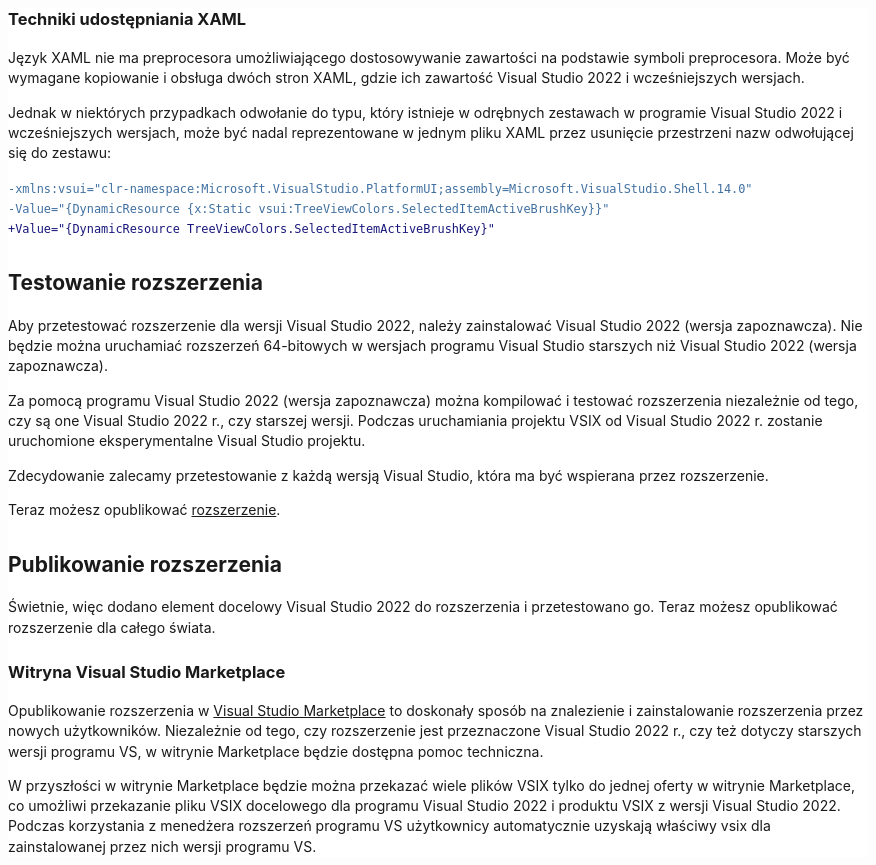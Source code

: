 ### <a name="xaml-sharing-techniques"></a>Techniki udostępniania XAML

Język XAML nie ma preprocesora umożliwiającego dostosowywanie zawartości na podstawie symboli preprocesora. Może być wymagane kopiowanie i obsługa dwóch stron XAML, gdzie ich zawartość Visual Studio 2022 i wcześniejszych wersjach.

Jednak w niektórych przypadkach odwołanie do typu, który istnieje w odrębnych zestawach w programie Visual Studio 2022 i wcześniejszych wersjach, może być nadal reprezentowane w jednym pliku XAML przez usunięcie przestrzeni nazw odwołującej się do zestawu:

```diff
-xmlns:vsui="clr-namespace:Microsoft.VisualStudio.PlatformUI;assembly=Microsoft.VisualStudio.Shell.14.0"
-Value="{DynamicResource {x:Static vsui:TreeViewColors.SelectedItemActiveBrushKey}}"
+Value="{DynamicResource TreeViewColors.SelectedItemActiveBrushKey}"
```

## <a name="test-your-extension"></a>Testowanie rozszerzenia

Aby przetestować rozszerzenie dla wersji Visual Studio 2022, należy zainstalować Visual Studio 2022 (wersja zapoznawcza).
Nie będzie można uruchamiać rozszerzeń 64-bitowych w wersjach programu Visual Studio starszych niż Visual Studio 2022 (wersja zapoznawcza).

Za pomocą programu Visual Studio 2022 (wersja zapoznawcza) można kompilować i testować rozszerzenia niezależnie od tego, czy są one Visual Studio 2022 r., czy starszej wersji. Podczas uruchamiania projektu VSIX od Visual Studio 2022 r. zostanie uruchomione eksperymentalne Visual Studio projektu.

Zdecydowanie zalecamy przetestowanie z każdą wersją Visual Studio, która ma być wspierana przez rozszerzenie.

Teraz możesz opublikować [rozszerzenie](#publish-your-extension).

## <a name="publish-your-extension"></a>Publikowanie rozszerzenia

Świetnie, więc dodano element docelowy Visual Studio 2022 do rozszerzenia i przetestowano go. Teraz możesz opublikować rozszerzenie dla całego świata.

### <a name="visual-studio-marketplace"></a>Witryna Visual Studio Marketplace

Opublikowanie rozszerzenia w [Visual Studio Marketplace](https://marketplace.visualstudio.com/) to doskonały sposób na znalezienie i zainstalowanie rozszerzenia przez nowych użytkowników. Niezależnie od tego, czy rozszerzenie jest przeznaczone Visual Studio 2022 r., czy też dotyczy starszych wersji programu VS, w witrynie Marketplace będzie dostępna pomoc techniczna.

W przyszłości w witrynie Marketplace będzie można przekazać wiele plików VSIX tylko do jednej oferty w witrynie Marketplace, co umożliwi przekazanie pliku VSIX docelowego dla programu Visual Studio 2022 i produktu VSIX z wersji Visual Studio 2022. Podczas korzystania z menedżera rozszerzeń programu VS użytkownicy automatycznie uzyskają właściwy vsix dla zainstalowanej przez nich wersji programu VS.
